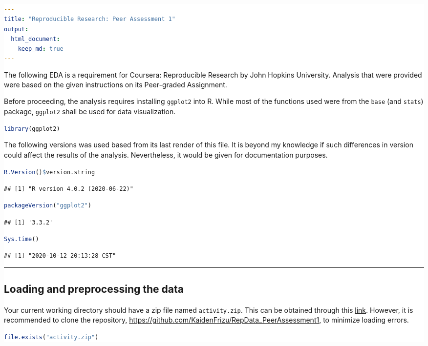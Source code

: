 ```yaml
---
title: "Reproducible Research: Peer Assessment 1"
output: 
  html_document:
    keep_md: true
---
```


The following EDA is a requirement for Coursera: Reproducible Research by John Hopkins University. Analysis that were provided were based on the given instructions on its Peer-graded Assignment.

Before proceeding, the analysis requires installing `ggplot2` into R. While most of the functions used were from the `base` (and `stats`) package, `ggplot2` shall be used for data visualization.


```r
library(ggplot2)
```

The following versions was used based from its last render of this file. It is beyond my knowledge if such differences in version could affect the results of the analysis. Nevertheless, it would be given for documentation purposes.


```r
R.Version()$version.string
```

```
## [1] "R version 4.0.2 (2020-06-22)"
```

```r
packageVersion("ggplot2")
```

```
## [1] '3.3.2'
```

```r
Sys.time()
```

```
## [1] "2020-10-12 20:13:28 CST"
```

---

## Loading and preprocessing the data

Your current working directory should have a zip file named `activity.zip`. This can be obtained through this [link][*]. However, it is recommended to clone the repository, <https://github.com/KaidenFrizu/RepData_PeerAssessment1>, to minimize loading errors. 


```r
file.exists("activity.zip")
```


[*]: https://d396qusza40orc.cloudfront.net/repdata%2Fdata%2Factivity.zip